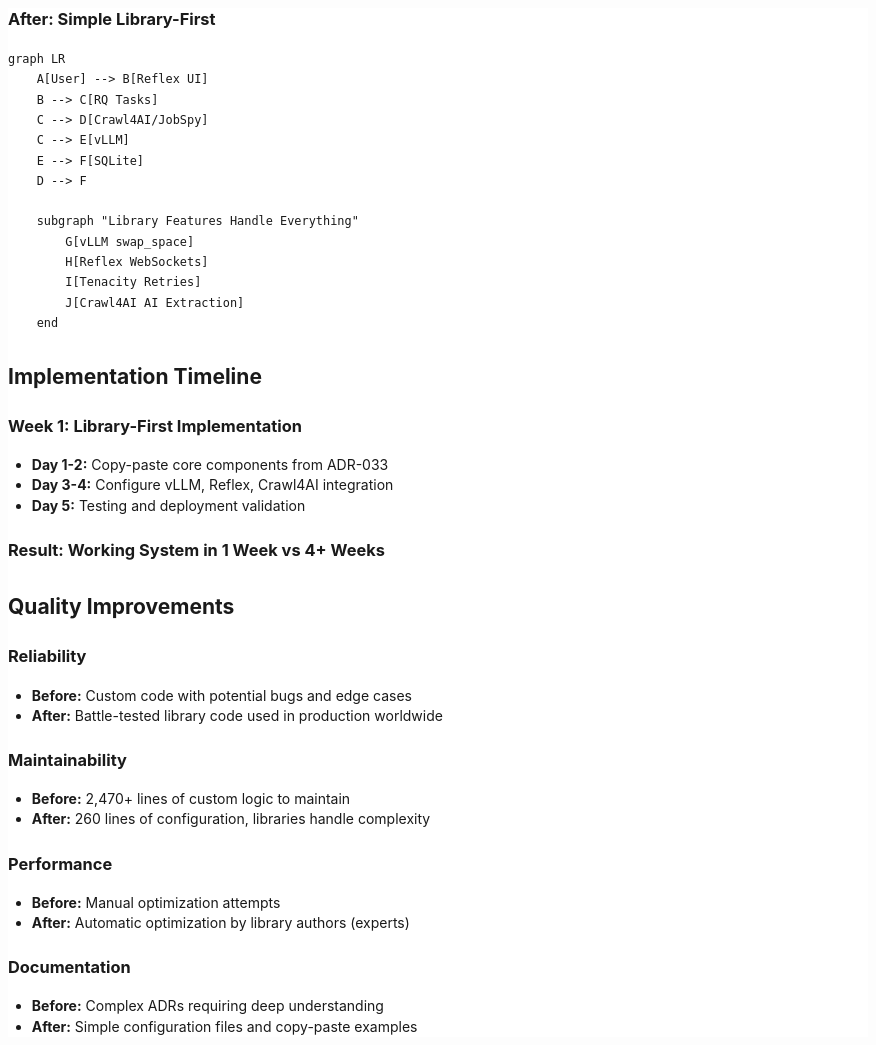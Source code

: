 ### After: Simple Library-First

```mermaid
graph LR
    A[User] --> B[Reflex UI]
    B --> C[RQ Tasks]
    C --> D[Crawl4AI/JobSpy]
    C --> E[vLLM]
    E --> F[SQLite]
    D --> F
    
    subgraph "Library Features Handle Everything"
        G[vLLM swap_space]
        H[Reflex WebSockets]
        I[Tenacity Retries]
        J[Crawl4AI AI Extraction]
    end
```

## Implementation Timeline

### Week 1: Library-First Implementation

- **Day 1-2:** Copy-paste core components from ADR-033
- **Day 3-4:** Configure vLLM, Reflex, Crawl4AI integration
- **Day 5:** Testing and deployment validation

### Result: Working System in 1 Week vs 4+ Weeks

## Quality Improvements

### Reliability

- **Before:** Custom code with potential bugs and edge cases
- **After:** Battle-tested library code used in production worldwide

### Maintainability  

- **Before:** 2,470+ lines of custom logic to maintain
- **After:** 260 lines of configuration, libraries handle complexity

### Performance

- **Before:** Manual optimization attempts
- **After:** Automatic optimization by library authors (experts)

### Documentation

- **Before:** Complex ADRs requiring deep understanding
- **After:** Simple configuration files and copy-paste examples
